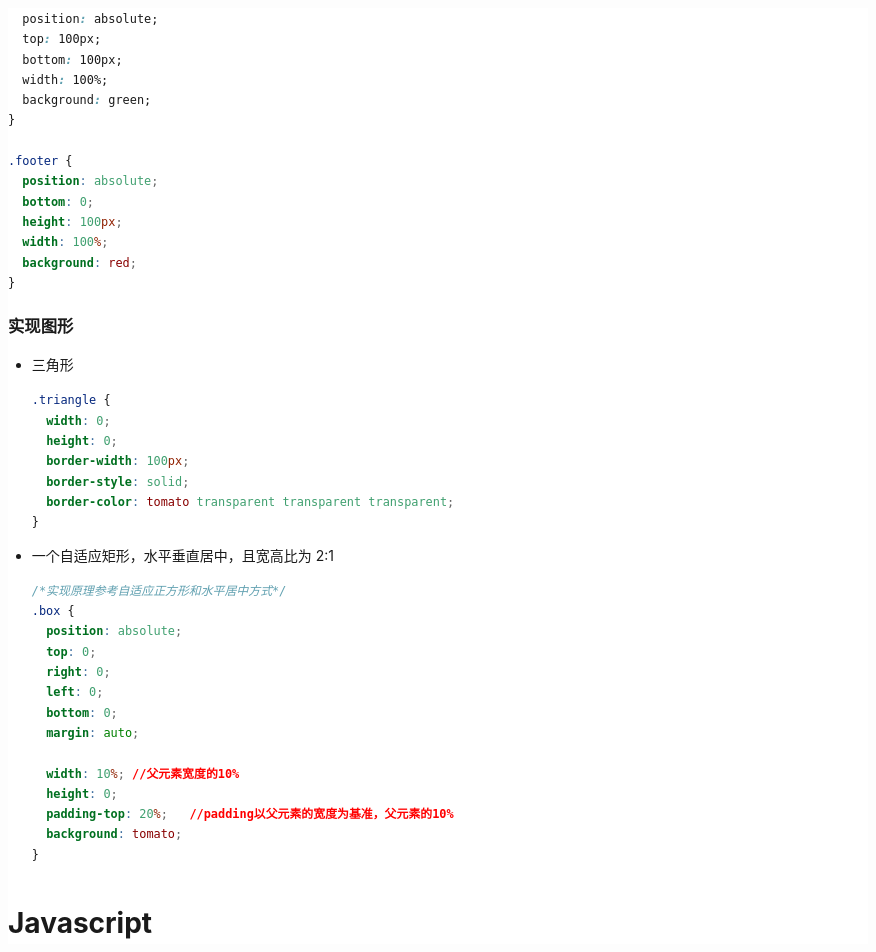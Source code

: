   ```css
    position: absolute;
    top: 100px;
    bottom: 100px;
    width: 100%;
    background: green;
  }
  
  .footer {
    position: absolute;
    bottom: 0;
    height: 100px;
    width: 100%;
    background: red;
  }
  ```

  

### 实现图形

- 三角形

  ```css
  .triangle {
    width: 0;
    height: 0;
    border-width: 100px;
    border-style: solid;
    border-color: tomato transparent transparent transparent;
  }
  ```

- 一个自适应矩形，水平垂直居中，且宽高比为 2:1

  ```css
  /*实现原理参考自适应正方形和水平居中方式*/
  .box {
    position: absolute;
    top: 0;
    right: 0;
    left: 0;
    bottom: 0;
    margin: auto;
  
    width: 10%;	//父元素宽度的10%
    height: 0;
    padding-top: 20%;	//padding以父元素的宽度为基准，父元素的10%
    background: tomato;
  }
  ```

# Javascript
